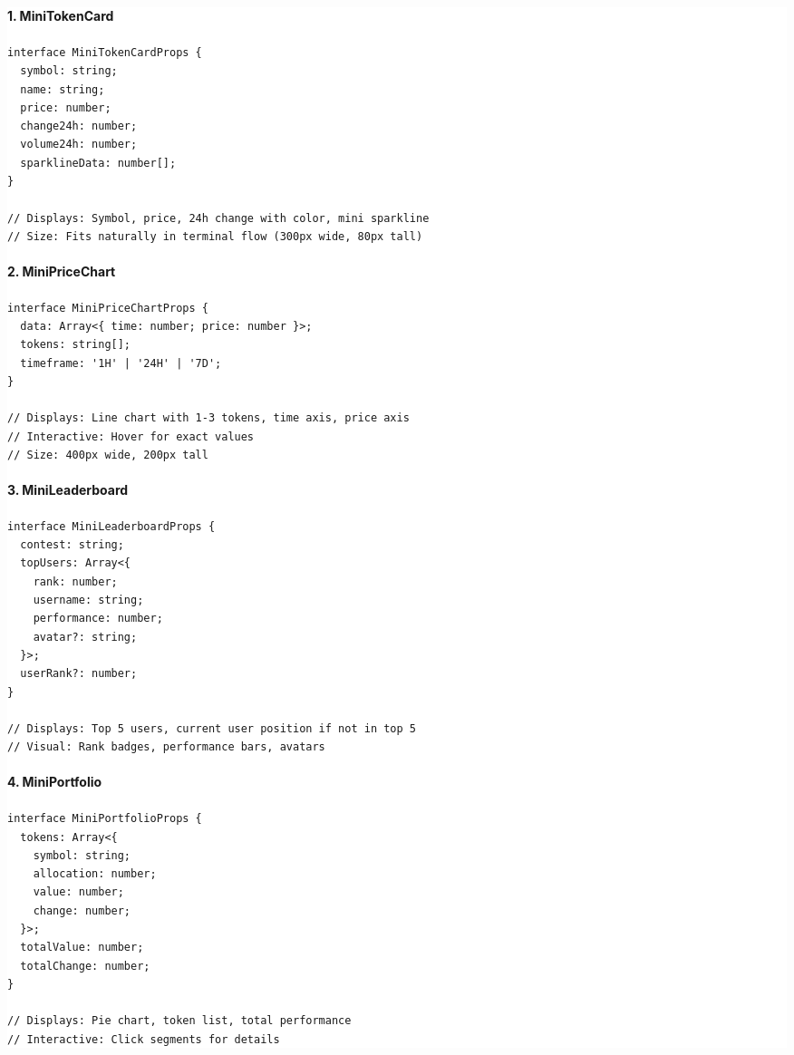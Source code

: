 #### **1. MiniTokenCard**
```tsx
interface MiniTokenCardProps {
  symbol: string;
  name: string;
  price: number;
  change24h: number;
  volume24h: number;
  sparklineData: number[];
}

// Displays: Symbol, price, 24h change with color, mini sparkline
// Size: Fits naturally in terminal flow (300px wide, 80px tall)
```

#### **2. MiniPriceChart**
```tsx
interface MiniPriceChartProps {
  data: Array<{ time: number; price: number }>;
  tokens: string[];
  timeframe: '1H' | '24H' | '7D';
}

// Displays: Line chart with 1-3 tokens, time axis, price axis
// Interactive: Hover for exact values
// Size: 400px wide, 200px tall
```

#### **3. MiniLeaderboard**
```tsx
interface MiniLeaderboardProps {
  contest: string;
  topUsers: Array<{
    rank: number;
    username: string;
    performance: number;
    avatar?: string;
  }>;
  userRank?: number;
}

// Displays: Top 5 users, current user position if not in top 5
// Visual: Rank badges, performance bars, avatars
```

#### **4. MiniPortfolio**
```tsx
interface MiniPortfolioProps {
  tokens: Array<{
    symbol: string;
    allocation: number;
    value: number;
    change: number;
  }>;
  totalValue: number;
  totalChange: number;
}

// Displays: Pie chart, token list, total performance
// Interactive: Click segments for details
```
